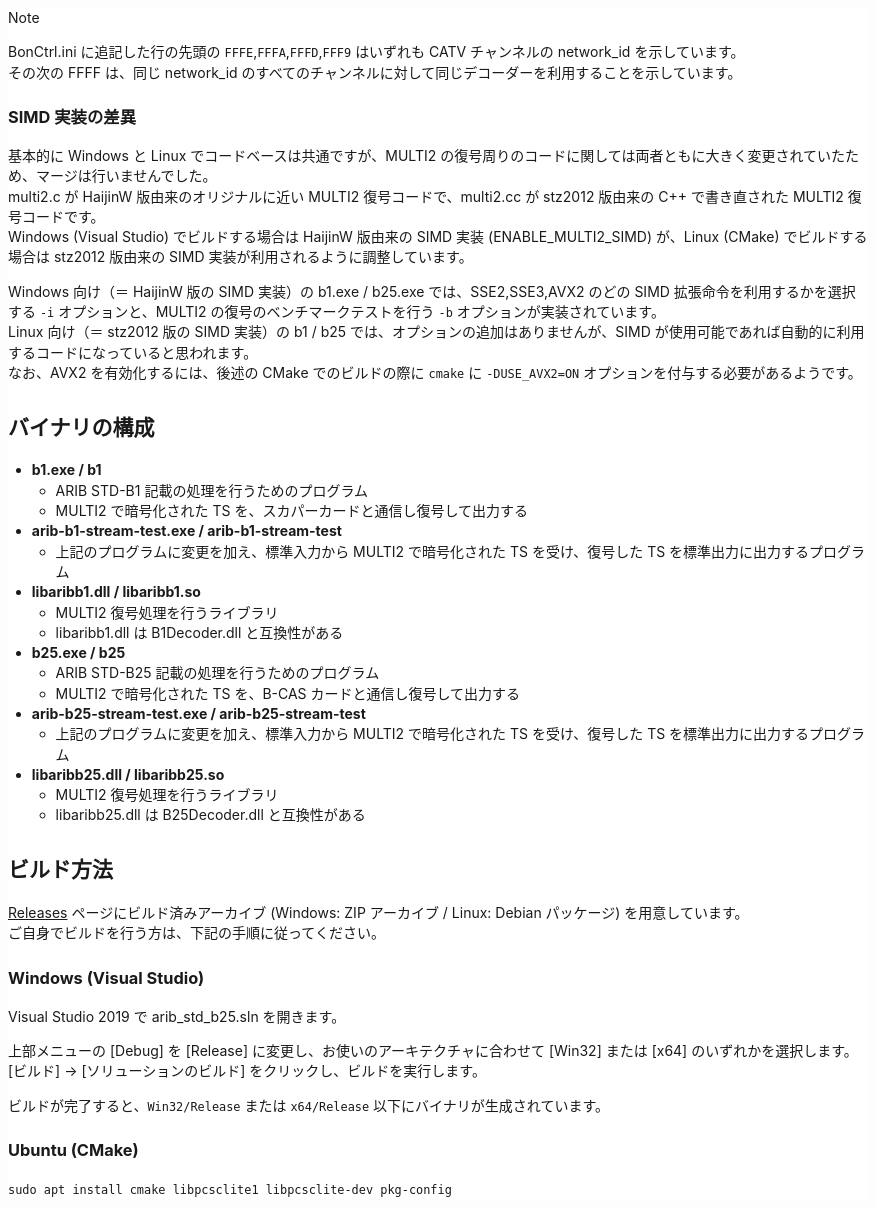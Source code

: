 > [!NOTE]  
> BonCtrl.ini に追記した行の先頭の `FFFE`,`FFFA`,`FFFD`,`FFF9` はいずれも CATV チャンネルの network_id を示しています。  
> その次の FFFF は、同じ network_id のすべてのチャンネルに対して同じデコーダーを利用することを示しています。

### SIMD 実装の差異

基本的に Windows と Linux でコードベースは共通ですが、MULTI2 の復号周りのコードに関しては両者ともに大きく変更されていたため、マージは行いませんでした。  
multi2.c が HaijinW 版由来のオリジナルに近い MULTI2 復号コードで、multi2.cc が stz2012 版由来の C++ で書き直された MULTI2 復号コードです。  
Windows (Visual Studio) でビルドする場合は HaijinW 版由来の SIMD 実装 (ENABLE_MULTI2_SIMD) が、Linux (CMake) でビルドする場合は stz2012 版由来の SIMD 実装が利用されるように調整しています。  

Windows 向け（＝ HaijinW 版の SIMD 実装）の b1.exe / b25.exe では、SSE2,SSE3,AVX2 のどの SIMD 拡張命令を利用するかを選択する `-i` オプションと、MULTI2 の復号のベンチマークテストを行う `-b` オプションが実装されています。  
Linux 向け（＝ stz2012 版の SIMD 実装）の b1 / b25 では、オプションの追加はありませんが、SIMD が使用可能であれば自動的に利用するコードになっていると思われます。  
なお、AVX2 を有効化するには、後述の CMake でのビルドの際に `cmake` に `-DUSE_AVX2=ON` オプションを付与する必要があるようです。

## バイナリの構成

- **b1.exe / b1**
	- ARIB STD-B1 記載の処理を行うためのプログラム
	- MULTI2 で暗号化された TS を、スカパーカードと通信し復号して出力する
- **arib-b1-stream-test.exe / arib-b1-stream-test**
  - 上記のプログラムに変更を加え、標準入力から MULTI2 で暗号化された TS を受け、復号した TS を標準出力に出力するプログラム
- **libaribb1.dll / libaribb1.so**
	- MULTI2 復号処理を行うライブラリ
  - libaribb1.dll は B1Decoder.dll と互換性がある
- **b25.exe / b25**
	- ARIB STD-B25 記載の処理を行うためのプログラム
	- MULTI2 で暗号化された TS を、B-CAS カードと通信し復号して出力する
- **arib-b25-stream-test.exe / arib-b25-stream-test**
  - 上記のプログラムに変更を加え、標準入力から MULTI2 で暗号化された TS を受け、復号した TS を標準出力に出力するプログラム
- **libaribb25.dll / libaribb25.so**
	- MULTI2 復号処理を行うライブラリ
  - libaribb25.dll は B25Decoder.dll と互換性がある

## ビルド方法

[Releases](https://github.com/tsukumijima/libaribb25/releases) ページにビルド済みアーカイブ (Windows: ZIP アーカイブ / Linux: Debian パッケージ) を用意しています。  
ご自身でビルドを行う方は、下記の手順に従ってください。

### Windows (Visual Studio)

Visual Studio 2019 で arib_std_b25.sln を開きます。

上部メニューの [Debug] を [Release] に変更し、お使いのアーキテクチャに合わせて [Win32] または [x64] のいずれかを選択します。  
[ビルド] → [ソリューションのビルド] をクリックし、ビルドを実行します。

ビルドが完了すると、`Win32/Release` または `x64/Release` 以下にバイナリが生成されています。

### Ubuntu (CMake)

```
sudo apt install cmake libpcsclite1 libpcsclite-dev pkg-config
```
